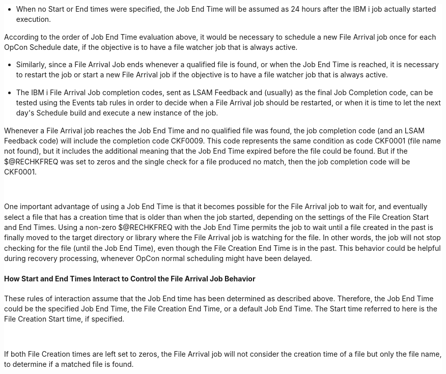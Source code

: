 -   When no Start or End times were specified, the Job End Time will be
    assumed as 24 hours after the IBM i job actually started execution.

According to the order of Job End Time evaluation above, it would be
necessary to schedule a new File Arrival job once for each OpCon
Schedule date, if the objective is to have a file watcher job that is
always active.

-   Similarly, since a File Arrival Job ends whenever a qualified file
    is found, or when the Job End Time is reached, it is necessary to
    restart the job or start a new File Arrival job if the objective is
    to have a file watcher job that is always active.

-   The IBM i File Arrival Job completion codes, sent as LSAM Feedback
    and (usually) as the final Job Completion code, can be tested using
    the Events tab rules in order to decide when a File Arrival job
    should be restarted, or when it is time to let the next day's
    Schedule build and execute a new instance of the job.

Whenever a File Arrival job reaches the Job End Time and no qualified
file was found, the job completion code (and an LSAM Feedback code) will
include the completion code CKF0009. This code represents the same
condition as code CKF0001 (file name not found), but it includes the
additional meaning that the Job End Time expired before the file could
be found. But if the \$\@RECHKFREQ was set to zeros and the single check
for a file produced no match, then the job completion code will be
CKF0001.

 

One important advantage of using a Job End Time is that it becomes
possible for the File Arrival job to wait for, and eventually select a
file that has a creation time that is older than when the job started,
depending on the settings of the File Creation Start and End Times.
Using a non-zero \$\@RECHKFREQ with the Job End Time permits the job to
wait until a file created in the past is finally moved to the target
directory or library where the File Arrival job is watching for the
file. In other words, the job will not stop checking for the file (until
the Job End Time), even though the File Creation End Time is in the
past. This behavior could be helpful during recovery processing,
whenever OpCon normal scheduling might have been delayed.

#### How Start and End Times Interact to Control the File Arrival Job Behavior

These rules of interaction assume that the Job End time has been
determined as described above. Therefore, the Job End Time could be the
specified Job End Time, the File Creation End Time, or a default Job End
Time. The Start time referred to here is the File Creation Start time,
if specified.

 

If both File Creation times are left set to zeros, the File Arrival job
will not consider the creation time of a file but only the file name, to
determine if a matched file is found.
